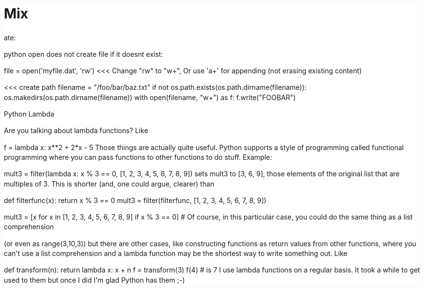 
# Mix


ate:


python open does not create file if it doesnt exist:


file = open('myfile.dat', 'rw')                <<< Change "rw" to "w+", Or use 'a+' for appending (not erasing existing content)


<OR>                <<< create path
filename = "/foo/bar/baz.txt"
if not os.path.exists(os.path.dirname(filename)):
    os.makedirs(os.path.dirname(filename))
with open(filename, "w+") as f:
    f.write("FOOBAR")




Python Lambda




Are you talking about lambda functions? Like


f = lambda x: x**2 + 2*x - 5
Those things are actually quite useful. Python supports a style of programming called functional programming where you can pass functions to other functions to do stuff. Example:


mult3 = filter(lambda x: x % 3 == 0, [1, 2, 3, 4, 5, 6, 7, 8, 9])
sets mult3 to [3, 6, 9], those elements of the original list that are multiples of 3. This is shorter (and, one could argue, clearer) than


def filterfunc(x):
    return x % 3 == 0
mult3 = filter(filterfunc, [1, 2, 3, 4, 5, 6, 7, 8, 9])


<OR>
mult3 = [x for x in [1, 2, 3, 4, 5, 6, 7, 8, 9] if x % 3 == 0]        # Of course, in this particular case, you could do the same thing as a list comprehension


(or even as range(3,10,3)) but there are other cases, like constructing functions as return values from other functions, where you can't use a list comprehension and a lambda function may be the shortest way to write something out. Like


def transform(n):
    return lambda x: x + n
f = transform(3)
f(4) # is 7
I use lambda functions on a regular basis. It took a while to get used to them but once I did I'm glad Python has them ;-)


  [1]: http://python4java.necaiseweb.org/Main/TableOfContents
  [2]: http://www.pycopia.net/
  [3]: http://infinitemonkeycorps.net/docs/pph/
  [4]: http://docs.python-guide.org/en/latest/writing/structure/
  [5]: http://effbot.org/zone/python-list.htm